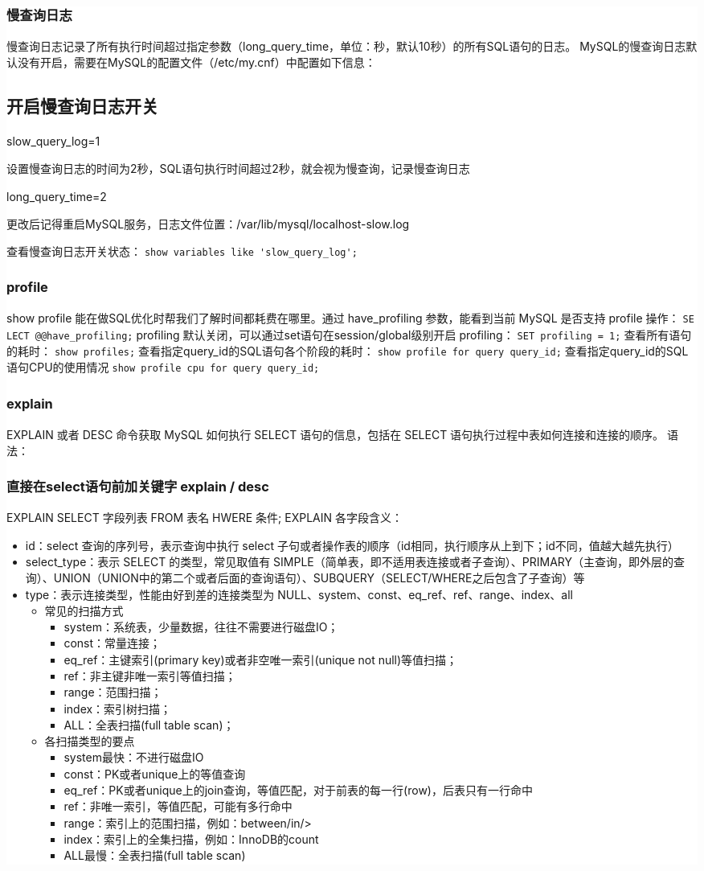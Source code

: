 ### 慢查询日志
慢查询日志记录了所有执行时间超过指定参数（long_query_time，单位：秒，默认10秒）的所有SQL语句的日志。
MySQL的慢查询日志默认没有开启，需要在MySQL的配置文件（/etc/my.cnf）中配置如下信息：

## 开启慢查询日志开关
slow_query_log=1

设置慢查询日志的时间为2秒，SQL语句执行时间超过2秒，就会视为慢查询，记录慢查询日志

long_query_time=2

更改后记得重启MySQL服务，日志文件位置：/var/lib/mysql/localhost-slow.log

查看慢查询日志开关状态：
`show variables like 'slow_query_log';`

### profile
show profile 能在做SQL优化时帮我们了解时间都耗费在哪里。通过 have_profiling 参数，能看到当前 MySQL 是否支持 profile 操作：
`SELECT @@have_profiling;`
profiling 默认关闭，可以通过set语句在session/global级别开启 profiling：
`SET profiling = 1;`
查看所有语句的耗时：
`show profiles;`
查看指定query_id的SQL语句各个阶段的耗时：
`show profile for query query_id;`
查看指定query_id的SQL语句CPU的使用情况
`show profile cpu for query query_id;`

### explain
EXPLAIN 或者 DESC 命令获取 MySQL 如何执行 SELECT 语句的信息，包括在 SELECT 语句执行过程中表如何连接和连接的顺序。
语法：

### 直接在select语句前加关键字 explain / desc

EXPLAIN SELECT 字段列表 FROM 表名 HWERE 条件;
EXPLAIN 各字段含义：

-  id：select 查询的序列号，表示查询中执行 select 子句或者操作表的顺序（id相同，执行顺序从上到下；id不同，值越大越先执行） 
-  select_type：表示 SELECT 的类型，常见取值有 SIMPLE（简单表，即不适用表连接或者子查询）、PRIMARY（主查询，即外层的查询）、UNION（UNION中的第二个或者后面的查询语句）、SUBQUERY（SELECT/WHERE之后包含了子查询）等 
-  type：表示连接类型，性能由好到差的连接类型为 NULL、system、const、eq_ref、ref、range、index、all 
   - 常见的扫描方式
     - system：系统表，少量数据，往往不需要进行磁盘IO；
     - const：常量连接；
     - eq_ref：主键索引(primary key)或者非空唯一索引(unique not null)等值扫描；
     - ref：非主键非唯一索引等值扫描；
     - range：范围扫描；
     - index：索引树扫描；
     - ALL：全表扫描(full table scan)；
   - 各扫描类型的要点
     - system最快：不进行磁盘IO
     - const：PK或者unique上的等值查询
     - eq_ref：PK或者unique上的join查询，等值匹配，对于前表的每一行(row)，后表只有一行命中
     - ref：非唯一索引，等值匹配，可能有多行命中
     - range：索引上的范围扫描，例如：between/in/>
     - index：索引上的全集扫描，例如：InnoDB的count
     - ALL最慢：全表扫描(full table scan)
